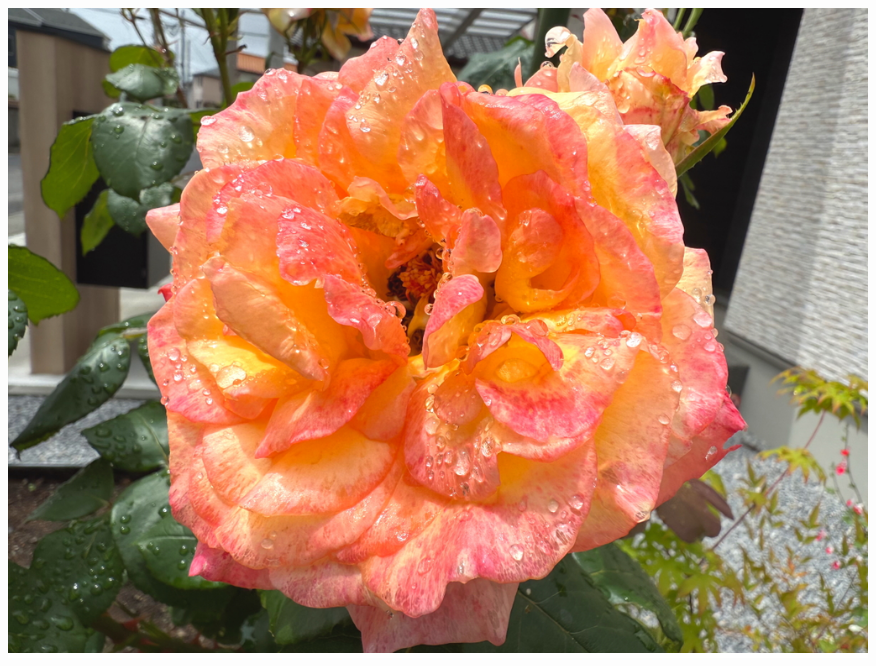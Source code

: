 <a href="20250526_004.JPG" target="_blank"><img src="20250526_004.JPG" alt="サンプル画像" width="900" /></a>